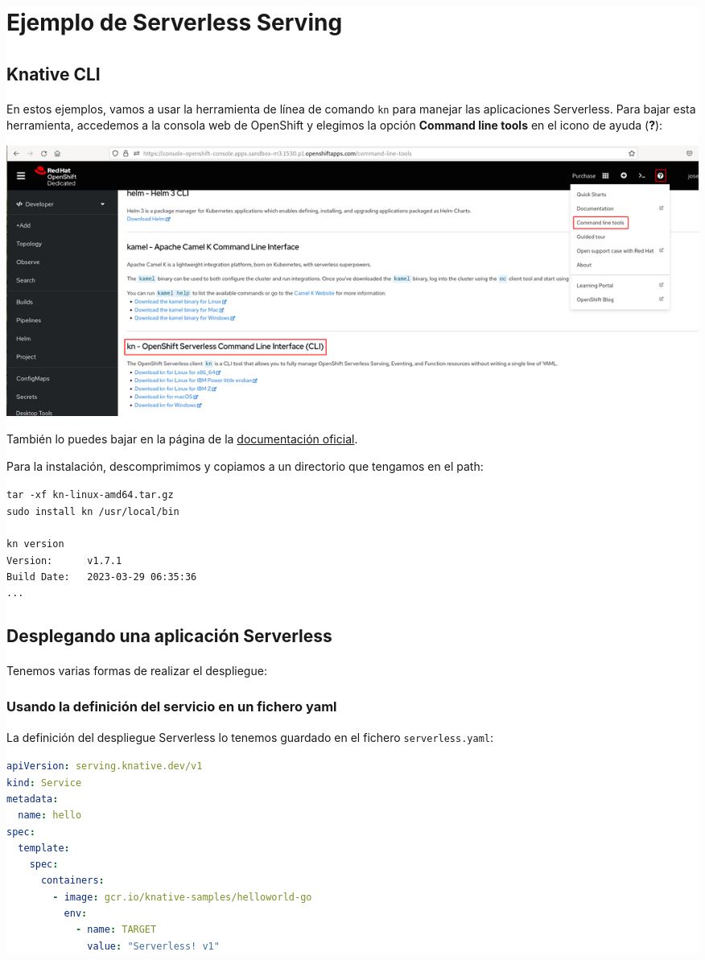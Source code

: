 # Ejemplo de Serverless Serving

## Knative CLI

En estos ejemplos, vamos a usar la herramienta de línea de comando `kn` para manejar las aplicaciones Serverless. Para bajar esta herramienta, accedemos a la consola web de OpenShift y elegimos la opción **Command line tools** en el icono de ayuda (**?**):

![kn](img/kn1.png)

También lo puedes bajar en la página de la [documentación oficial](https://docs.openshift.com/container-platform/4.12/serverless/install/installing-kn.html).

Para la instalación, descomprimimos y copiamos a un directorio que tengamos en el path:

    tar -xf kn-linux-amd64.tar.gz
    sudo install kn /usr/local/bin
    
    kn version
    Version:      v1.7.1
    Build Date:   2023-03-29 06:35:36
    ...

## Desplegando una aplicación Serverless

Tenemos varias formas de realizar el despliegue:

### Usando la definición del servicio en un fichero yaml

La definición del despliegue Serverless lo tenemos guardado en el fichero `serverless.yaml`:

```yaml
apiVersion: serving.knative.dev/v1
kind: Service
metadata:
  name: hello 
spec:
  template:
    spec:
      containers:
        - image: gcr.io/knative-samples/helloworld-go
          env:
            - name: TARGET 
              value: "Serverless! v1"
```

